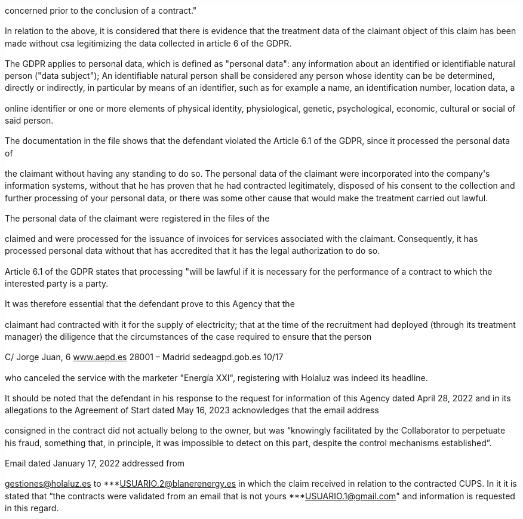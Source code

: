 concerned prior to the conclusion of a contract."

In relation to the above, it is considered that there is evidence that the treatment
data of the claimant object of this claim has been made without csa
legitimizing the data collected in article 6 of the GDPR.

The GDPR applies to personal data, which is defined as "personal data":
any information about an identified or identifiable natural person ("data subject");
An identifiable natural person shall be considered any person whose identity can be
be determined, directly or indirectly, in particular by means of an identifier, such as
for example a name, an identification number, location data, a

online identifier or one or more elements of physical identity,
physiological, genetic, psychological, economic, cultural or social of said person.

The documentation in the file shows that the defendant violated the
Article 6.1 of the GDPR, since it processed the personal data of

the claimant without having any standing to do so. The personal data of
the claimant were incorporated into the company's information systems, without
that he has proven that he had contracted legitimately, disposed of his
consent to the collection and further processing of your personal data, or
there was some other cause that would make the treatment carried out lawful.

The personal data of the claimant were registered in the files of the

claimed and were processed for the issuance of invoices for services associated with the
claimant. Consequently, it has processed personal data without
that has accredited that it has the legal authorization to do so.

Article 6.1 of the GDPR states that processing "will be lawful if it is necessary for the
performance of a contract to which the interested party is a party.

It was therefore essential that the defendant prove to this Agency that the

claimant had contracted with it for the supply of electricity; that at the time
of the recruitment had deployed (through its treatment manager) the
diligence that the circumstances of the case required to ensure that the person

C/ Jorge Juan, 6 www.aepd.es
28001 – Madrid sedeagpd.gob.es 10/17

who canceled the service with the marketer "Energía XXI", registering with
Holaluz was indeed its headline.

It should be noted that the defendant in his response to the request for information
of this Agency dated April 28, 2022 and in its allegations to the Agreement of
Start dated May 16, 2023 acknowledges that the email address

consigned in the contract did not actually belong to the owner, but was
“knowingly facilitated by the Collaborator to perpetuate his fraud, something that, in
principle, it was impossible to detect on this part, despite the control mechanisms
established”.

Email dated January 17, 2022 addressed from

gestiones@holaluz.es to \*\*\*USUARIO.2@blanerenergy.es in which the
claim received in relation to the contracted CUPS. In it it is stated that
“the contracts were validated from an email that is not yours
\*\*\*USUARIO.1@gmail.com" and information is requested in this regard.
